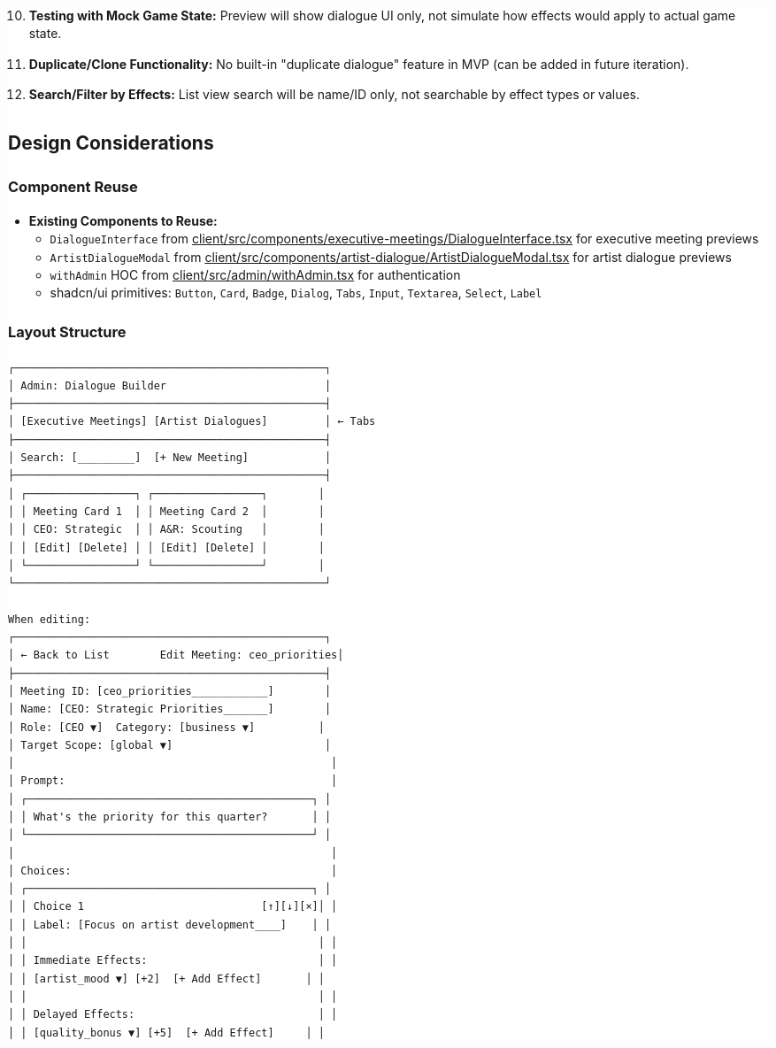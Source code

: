 10. **Testing with Mock Game State:** Preview will show dialogue UI only, not simulate how effects would apply to actual game state.

11. **Duplicate/Clone Functionality:** No built-in "duplicate dialogue" feature in MVP (can be added in future iteration).

12. **Search/Filter by Effects:** List view search will be name/ID only, not searchable by effect types or values.

## Design Considerations

### Component Reuse

- **Existing Components to Reuse:**
  - `DialogueInterface` from [client/src/components/executive-meetings/DialogueInterface.tsx](client/src/components/executive-meetings/DialogueInterface.tsx) for executive meeting previews
  - `ArtistDialogueModal` from [client/src/components/artist-dialogue/ArtistDialogueModal.tsx](client/src/components/artist-dialogue/ArtistDialogueModal.tsx) for artist dialogue previews
  - `withAdmin` HOC from [client/src/admin/withAdmin.tsx](client/src/admin/withAdmin.tsx) for authentication
  - shadcn/ui primitives: `Button`, `Card`, `Badge`, `Dialog`, `Tabs`, `Input`, `Textarea`, `Select`, `Label`

### Layout Structure

```
┌─────────────────────────────────────────────────┐
│ Admin: Dialogue Builder                         │
├─────────────────────────────────────────────────┤
│ [Executive Meetings] [Artist Dialogues]         │ ← Tabs
├─────────────────────────────────────────────────┤
│ Search: [_________]  [+ New Meeting]            │
├─────────────────────────────────────────────────┤
│ ┌─────────────────┐ ┌─────────────────┐        │
│ │ Meeting Card 1  │ │ Meeting Card 2  │        │
│ │ CEO: Strategic  │ │ A&R: Scouting   │        │
│ │ [Edit] [Delete] │ │ [Edit] [Delete] │        │
│ └─────────────────┘ └─────────────────┘        │
└─────────────────────────────────────────────────┘

When editing:
┌─────────────────────────────────────────────────┐
│ ← Back to List        Edit Meeting: ceo_priorities│
├─────────────────────────────────────────────────┤
│ Meeting ID: [ceo_priorities____________]        │
│ Name: [CEO: Strategic Priorities_______]        │
│ Role: [CEO ▼]  Category: [business ▼]          │
│ Target Scope: [global ▼]                        │
│                                                  │
│ Prompt:                                          │
│ ┌─────────────────────────────────────────────┐ │
│ │ What's the priority for this quarter?       │ │
│ └─────────────────────────────────────────────┘ │
│                                                  │
│ Choices:                                         │
│ ┌─────────────────────────────────────────────┐ │
│ │ Choice 1                            [↑][↓][×]│ │
│ │ Label: [Focus on artist development____]    │ │
│ │                                              │ │
│ │ Immediate Effects:                           │ │
│ │ [artist_mood ▼] [+2]  [+ Add Effect]       │ │
│ │                                              │ │
│ │ Delayed Effects:                             │ │
│ │ [quality_bonus ▼] [+5]  [+ Add Effect]     │ │
```